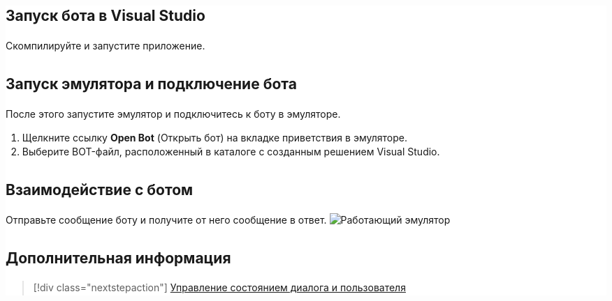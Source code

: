 
## <a name="start-your-bot-in-visual-studio"></a>Запуск бота в Visual Studio

Скомпилируйте и запустите приложение.

## <a name="start-the-emulator-and-connect-your-bot"></a>Запуск эмулятора и подключение бота

После этого запустите эмулятор и подключитесь к боту в эмуляторе.

1. Щелкните ссылку **Open Bot** (Открыть бот) на вкладке приветствия в эмуляторе.
2. Выберите BOT-файл, расположенный в каталоге с созданным решением Visual Studio.

## <a name="interact-with-your-bot"></a>Взаимодействие с ботом

Отправьте сообщение боту и получите от него сообщение в ответ.
![Работающий эмулятор](../media/emulator-v4/emulator-running.png)

## <a name="next-steps"></a>Дополнительная информация

> [!div class="nextstepaction"]
> [Управление состоянием диалога и пользователя](bot-builder-howto-v4-state.md)
